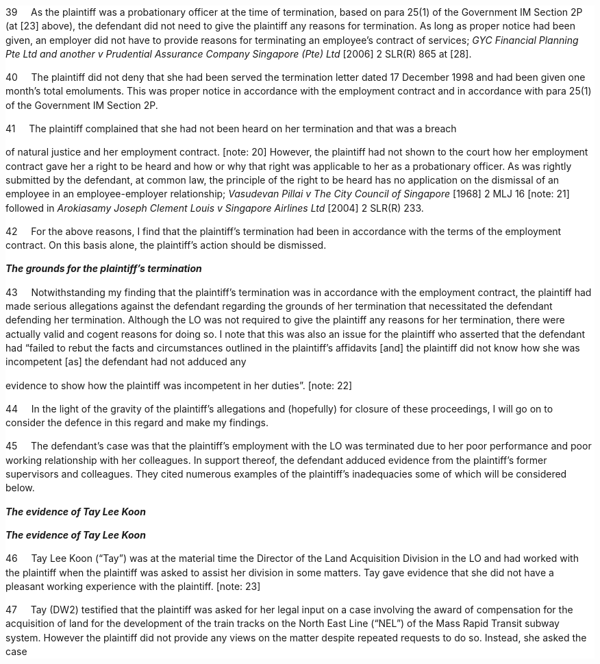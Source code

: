 39     As the plaintiff was a probationary officer at the time of termination, based on para 25(1) of the Government IM Section 2P (at [23] above), the defendant did not need to give the plaintiff any reasons for termination. As long as proper notice had been given, an employer did not have to provide reasons for terminating an employee’s contract of services; _GYC Financial Planning Pte Ltd and another v Prudential Assurance Company Singapore (Pte) Ltd_ [2006] 2 SLR(R) 865 at [28]. 

40     The plaintiff did not deny that she had been served the termination letter dated 17 December 1998 and had been given one month’s total emoluments. This was proper notice in accordance with the employment contract and in accordance with para 25(1) of the Government IM Section 2P. 

41     The plaintiff complained that she had not been heard on her termination and that was a breach 

of natural justice and her employment contract. [note: 20] However, the plaintiff had not shown to the court how her employment contract gave her a right to be heard and how or why that right was applicable to her as a probationary officer. As was rightly submitted by the defendant, at common law, the principle of the right to be heard has no application on the dismissal of an employee in an employee-employer relationship; _Vasudevan Pillai v The City Council of Singapore_ [1968] 2 MLJ 16 [note: 21] followed in _Arokiasamy Joseph Clement Louis v Singapore Airlines Ltd_ [2004] 2 SLR(R) 233. 

42     For the above reasons, I find that the plaintiff’s termination had been in accordance with the terms of the employment contract. On this basis alone, the plaintiff’s action should be dismissed. 

**_The grounds for the plaintiff’s termination_** 

43     Notwithstanding my finding that the plaintiff’s termination was in accordance with the employment contract, the plaintiff had made serious allegations against the defendant regarding the grounds of her termination that necessitated the defendant defending her termination. Although the LO was not required to give the plaintiff any reasons for her termination, there were actually valid and cogent reasons for doing so. I note that this was also an issue for the plaintiff who asserted that the defendant had “failed to rebut the facts and circumstances outlined in the plaintiff’s affidavits [and] the plaintiff did not know how she was incompetent [as] the defendant had not adduced any 

evidence to show how the plaintiff was incompetent in her duties”. [note: 22] 

44     In the light of the gravity of the plaintiff’s allegations and (hopefully) for closure of these proceedings, I will go on to consider the defence in this regard and make my findings. 

45     The defendant’s case was that the plaintiff’s employment with the LO was terminated due to her poor performance and poor working relationship with her colleagues. In support thereof, the defendant adduced evidence from the plaintiff’s former supervisors and colleagues. They cited numerous examples of the plaintiff’s inadequacies some of which will be considered below. 

**_The evidence of Tay Lee Koon_** 


**_The evidence of Tay Lee Koon_** 

46     Tay Lee Koon (“Tay”) was at the material time the Director of the Land Acquisition Division in the LO and had worked with the plaintiff when the plaintiff was asked to assist her division in some matters. Tay gave evidence that she did not have a pleasant working experience with the plaintiff. [note: 23] 

47     Tay (DW2) testified that the plaintiff was asked for her legal input on a case involving the award of compensation for the acquisition of land for the development of the train tracks on the North East Line (“NEL”) of the Mass Rapid Transit subway system. However the plaintiff did not provide any views on the matter despite repeated requests to do so. Instead, she asked the case 
